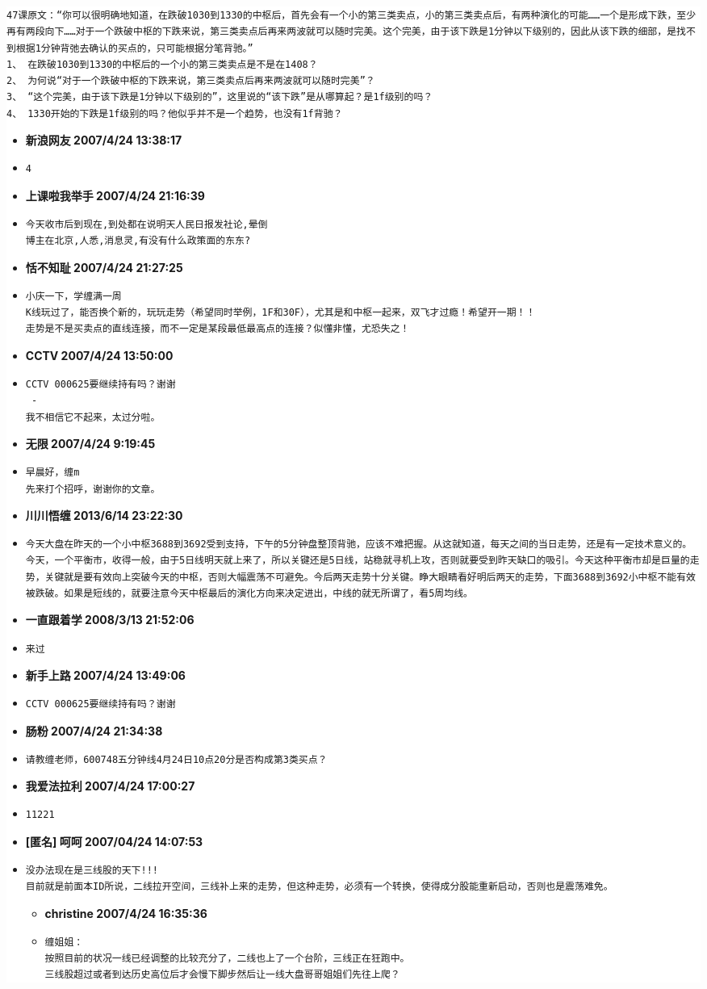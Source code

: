   ```
  47课原文：“你可以很明确地知道，在跌破1030到1330的中枢后，首先会有一个小的第三类卖点，小的第三类卖点后，有两种演化的可能……一个是形成下跌，至少再有两段向下……对于一个跌破中枢的下跌来说，第三类卖点后再来两波就可以随时完美。这个完美，由于该下跌是1分钟以下级别的，因此从该下跌的细部，是找不到根据1分钟背弛去确认的买点的，只可能根据分笔背驰。”
  1、 在跌破1030到1330的中枢后的一个小的第三类卖点是不是在1408？
  2、 为何说“对于一个跌破中枢的下跌来说，第三类卖点后再来两波就可以随时完美”？
  3、 “这个完美，由于该下跌是1分钟以下级别的”，这里说的“该下跌”是从哪算起？是1f级别的吗？
  4、 1330开始的下跌是1f级别的吗？他似乎并不是一个趋势，也没有1f背驰？
  ```
- **新浪网友 2007/4/24 13:38:17**
- ```
  4
  ```
- **上课啦我举手 2007/4/24 21:16:39**
- ```
  今天收市后到现在,到处都在说明天人民日报发社论,晕倒
  博主在北京,人悉,消息灵,有没有什么政策面的东东?
  ```
- **恬不知耻 2007/4/24 21:27:25**
- ```
  小庆一下，学缠满一周
  K线玩过了，能否换个新的，玩玩走势（希望同时举例，1F和30F），尤其是和中枢一起来，双飞才过瘾！希望开一期！！
  走势是不是买卖点的直线连接，而不一定是某段最低最高点的连接？似懂非懂，尤恐失之！
  ```
- **CCTV 2007/4/24 13:50:00**
- ```
  CCTV 000625要继续持有吗？谢谢 
   -
  我不相信它不起来，太过分啦。
  ```
- **无限 2007/4/24 9:19:45**
- ```
  早晨好，缠m
  先来打个招呼，谢谢你的文章。
  ```
- **川川悟缠 2013/6/14 23:22:30**
- ```
  今天大盘在昨天的一个小中枢3688到3692受到支持，下午的5分钟盘整顶背驰，应该不难把握。从这就知道，每天之间的当日走势，还是有一定技术意义的。今天，一个平衡市，收得一般，由于5日线明天就上来了，所以关键还是5日线，站稳就寻机上攻，否则就要受到昨天缺口的吸引。今天这种平衡市却是巨量的走势，关键就是要有效向上突破今天的中枢，否则大幅震荡不可避免。今后两天走势十分关键。睁大眼睛看好明后两天的走势，下面3688到3692小中枢不能有效被跌破。如果是短线的，就要注意今天中枢最后的演化方向来决定进出，中线的就无所谓了，看5周均线。
  ```
- **一直跟着学 2008/3/13 21:52:06**
- ```
  来过
  ```
- **新手上路 2007/4/24 13:49:06**
- ```
  CCTV 000625要继续持有吗？谢谢
  ```
- **肠粉 2007/4/24 21:34:38**
- ```
  请教缠老师，600748五分钟线4月24日10点20分是否构成第3类买点？
  ```
- **我爱法拉利 2007/4/24 17:00:27**
- ```
  11221
  ```
- **[匿名] 呵呵  2007/04/24 14:07:53**
- ```
  没办法现在是三线股的天下!!! 
  目前就是前面本ID所说，二线拉开空间，三线补上来的走势，但这种走势，必须有一个转换，使得成分股能重新启动，否则也是震荡难免。
  ```
   - **christine 2007/4/24 16:35:36**
   - ```
     缠姐姐：
     按照目前的状况一线已经调整的比较充分了，二线也上了一个台阶，三线正在狂跑中。
     三线股超过或者到达历史高位后才会慢下脚步然后让一线大盘哥哥姐姐们先往上爬？
  ```